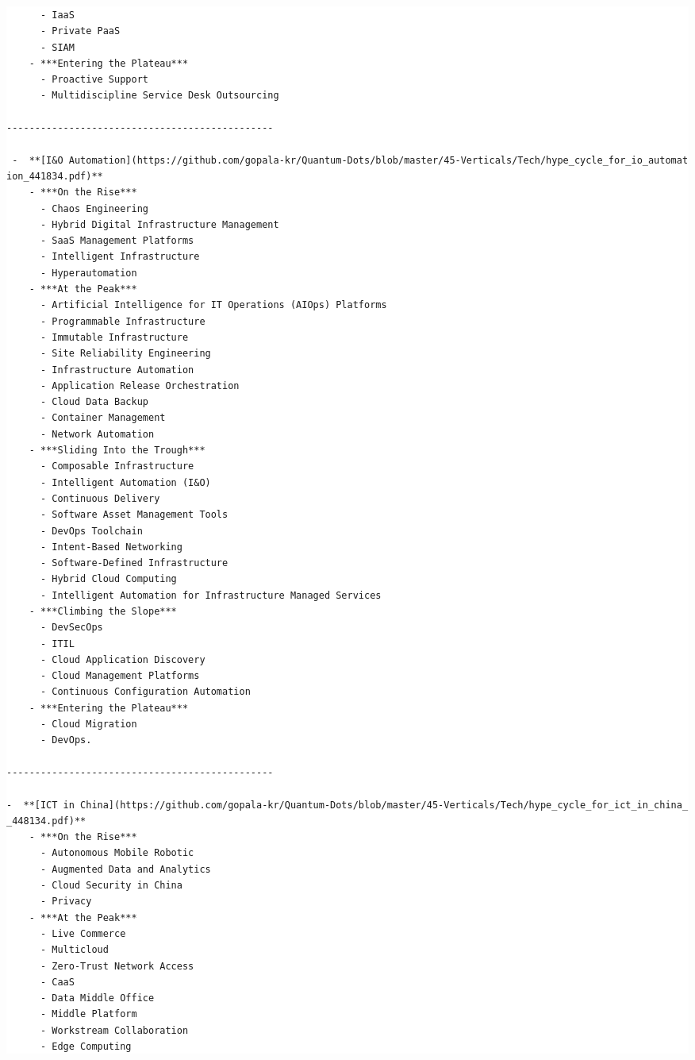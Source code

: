           - IaaS
          - Private PaaS
          - SIAM
        - ***Entering the Plateau***  
          - Proactive Support
          - Multidiscipline Service Desk Outsourcing

    -----------------------------------------------

     -  **[I&O Automation](https://github.com/gopala-kr/Quantum-Dots/blob/master/45-Verticals/Tech/hype_cycle_for_io_automation_441834.pdf)**
        - ***On the Rise***
          - Chaos Engineering
          - Hybrid Digital Infrastructure Management
          - SaaS Management Platforms
          - Intelligent Infrastructure
          - Hyperautomation
        - ***At the Peak***
          - Artificial Intelligence for IT Operations (AIOps) Platforms
          - Programmable Infrastructure
          - Immutable Infrastructure
          - Site Reliability Engineering
          - Infrastructure Automation
          - Application Release Orchestration
          - Cloud Data Backup
          - Container Management
          - Network Automation
        - ***Sliding Into the Trough***
          - Composable Infrastructure
          - Intelligent Automation (I&O)
          - Continuous Delivery
          - Software Asset Management Tools
          - DevOps Toolchain
          - Intent-Based Networking
          - Software-Defined Infrastructure
          - Hybrid Cloud Computing
          - Intelligent Automation for Infrastructure Managed Services
        - ***Climbing the Slope***
          - DevSecOps
          - ITIL
          - Cloud Application Discovery
          - Cloud Management Platforms
          - Continuous Configuration Automation
        - ***Entering the Plateau***
          - Cloud Migration
          - DevOps. 

    -----------------------------------------------

    -  **[ICT in China](https://github.com/gopala-kr/Quantum-Dots/blob/master/45-Verticals/Tech/hype_cycle_for_ict_in_china__448134.pdf)**
        - ***On the Rise***
          - Autonomous Mobile Robotic 
          - Augmented Data and Analytics 
          - Cloud Security in China 
          - Privacy 
        - ***At the Peak***
          - Live Commerce 
          - Multicloud 
          - Zero-Trust Network Access 
          - CaaS 
          - Data Middle Office 
          - Middle Platform 
          - Workstream Collaboration 
          - Edge Computing 